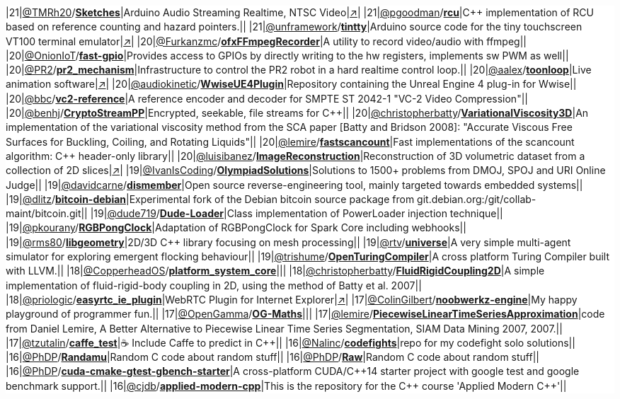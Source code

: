 |21|[@TMRh20](https://github.com/TMRh20)/[**Sketches**](https://github.com/TMRh20/Sketches)|Arduino Audio Streaming Realtime, NTSC Video|[:arrow_upper_right:](http://tmrh20.blogspot.com)|
|21|[@pgoodman](https://github.com/pgoodman)/[**rcu**](https://github.com/pgoodman/rcu)|C++ implementation of RCU based on reference counting and hazard pointers.||
|21|[@unframework](https://github.com/unframework)/[**tintty**](https://github.com/unframework/tintty)|Arduino source code for the tiny touchscreen VT100 terminal emulator|[:arrow_upper_right:](https://hackaday.io/project/27359-tiny-wearable-8-bit-vt100-console)|
|20|[@Furkanzmc](https://github.com/Furkanzmc)/[**ofxFFmpegRecorder**](https://github.com/Furkanzmc/ofxFFmpegRecorder)|A utility to record video/audio with ffmpeg||
|20|[@OnionIoT](https://github.com/OnionIoT)/[**fast-gpio**](https://github.com/OnionIoT/fast-gpio)|Provides access to GPIOs by directly writing to the hw registers, implements sw PWM as well||
|20|[@PR2](https://github.com/PR2)/[**pr2_mechanism**](https://github.com/PR2/pr2_mechanism)|Infrastructure to control the PR2 robot in a hard realtime control loop.||
|20|[@aalex](https://github.com/aalex)/[**toonloop**](https://github.com/aalex/toonloop)|Live animation software|[:arrow_upper_right:](http://www.toonloop.com)|
|20|[@audiokinetic](https://github.com/audiokinetic)/[**WwiseUE4Plugin**](https://github.com/audiokinetic/WwiseUE4Plugin)|Repository containing the Unreal Engine 4 plug-in for Wwise||
|20|[@bbc](https://github.com/bbc)/[**vc2-reference**](https://github.com/bbc/vc2-reference)|A reference encoder and decoder for SMPTE ST 2042-1 "VC-2 Video Compression"||
|20|[@benhj](https://github.com/benhj)/[**CryptoStreamPP**](https://github.com/benhj/CryptoStreamPP)|Encrypted, seekable, file streams for C++||
|20|[@christopherbatty](https://github.com/christopherbatty)/[**VariationalViscosity3D**](https://github.com/christopherbatty/VariationalViscosity3D)|An implementation of the variational viscosity method from the SCA paper [Batty and Bridson 2008]: "Accurate Viscous Free Surfaces for Buckling,  Coiling, and Rotating Liquids"||
|20|[@lemire](https://github.com/lemire)/[**fastscancount**](https://github.com/lemire/fastscancount)|Fast implementations of the scancount algorithm: C++ header-only library||
|20|[@luisibanez](https://github.com/luisibanez)/[**ImageReconstruction**](https://github.com/luisibanez/ImageReconstruction)|Reconstruction of 3D volumetric dataset from a collection of 2D slices|[:arrow_upper_right:](http://www.itk.org)|
|19|[@IvanIsCoding](https://github.com/IvanIsCoding)/[**OlympiadSolutions**](https://github.com/IvanIsCoding/OlympiadSolutions)|Solutions to 1500+ problems from DMOJ, SPOJ and URI Online Judge||
|19|[@davidcarne](https://github.com/davidcarne)/[**dismember**](https://github.com/davidcarne/dismember)|Open source reverse-engineering tool, mainly targeted towards embedded systems||
|19|[@dlitz](https://github.com/dlitz)/[**bitcoin-debian**](https://github.com/dlitz/bitcoin-debian)|Experimental fork of the Debian bitcoin source package from git.debian.org:/git/collab-maint/bitcoin.git||
|19|[@dude719](https://github.com/dude719)/[**Dude-Loader**](https://github.com/dude719/Dude-Loader)|Class implementation of PowerLoader injection technique||
|19|[@pkourany](https://github.com/pkourany)/[**RGBPongClock**](https://github.com/pkourany/RGBPongClock)|Adaptation of RGBPongClock for Spark Core including webhooks||
|19|[@rms80](https://github.com/rms80)/[**libgeometry**](https://github.com/rms80/libgeometry)|2D/3D C++ library focusing on mesh processing||
|19|[@rtv](https://github.com/rtv)/[**universe**](https://github.com/rtv/universe)|A very simple multi-agent simulator for exploring emergent flocking behaviour||
|19|[@trishume](https://github.com/trishume)/[**OpenTuringCompiler**](https://github.com/trishume/OpenTuringCompiler)|A cross platform Turing Compiler built with LLVM.||
|18|[@CopperheadOS](https://github.com/CopperheadOS)/[**platform_system_core**](https://github.com/CopperheadOS/platform_system_core)|||
|18|[@christopherbatty](https://github.com/christopherbatty)/[**FluidRigidCoupling2D**](https://github.com/christopherbatty/FluidRigidCoupling2D)|A simple implementation of fluid-rigid-body coupling in 2D, using the method of Batty et al. 2007||
|18|[@priologic](https://github.com/priologic)/[**easyrtc_ie_plugin**](https://github.com/priologic/easyrtc_ie_plugin)|WebRTC Plugin for Internet Explorer|[:arrow_upper_right:](http://www.easyrtc.com)|
|17|[@ColinGilbert](https://github.com/ColinGilbert)/[**noobwerkz-engine**](https://github.com/ColinGilbert/noobwerkz-engine)|My happy playground of programmer fun.||
|17|[@OpenGamma](https://github.com/OpenGamma)/[**OG-Maths**](https://github.com/OpenGamma/OG-Maths)|||
|17|[@lemire](https://github.com/lemire)/[**PiecewiseLinearTimeSeriesApproximation**](https://github.com/lemire/PiecewiseLinearTimeSeriesApproximation)|code from Daniel Lemire, A Better Alternative to Piecewise Linear Time Series Segmentation, SIAM Data Mining 2007, 2007.||
|17|[@tzutalin](https://github.com/tzutalin)/[**caffe_test**](https://github.com/tzutalin/caffe_test)|:coffee: Include Caffe to predict in C++||
|16|[@Nalinc](https://github.com/Nalinc)/[**codefights**](https://github.com/Nalinc/codefights)|repo for my codefight solo solutions||
|16|[@PhDP](https://github.com/PhDP)/[**Randamu**](https://github.com/PhDP/Randamu)|Random C code about random stuff||
|16|[@PhDP](https://github.com/PhDP)/[**Raw**](https://github.com/PhDP/Raw)|Random C code about random stuff||
|16|[@PhDP](https://github.com/PhDP)/[**cuda-cmake-gtest-gbench-starter**](https://github.com/PhDP/cuda-cmake-gtest-gbench-starter)|A cross-platform CUDA/C++14 starter project with google test and google benchmark support.||
|16|[@cjdb](https://github.com/cjdb)/[**applied-modern-cpp**](https://github.com/cjdb/applied-modern-cpp)|This is the repository for the C++ course 'Applied Modern C++'||